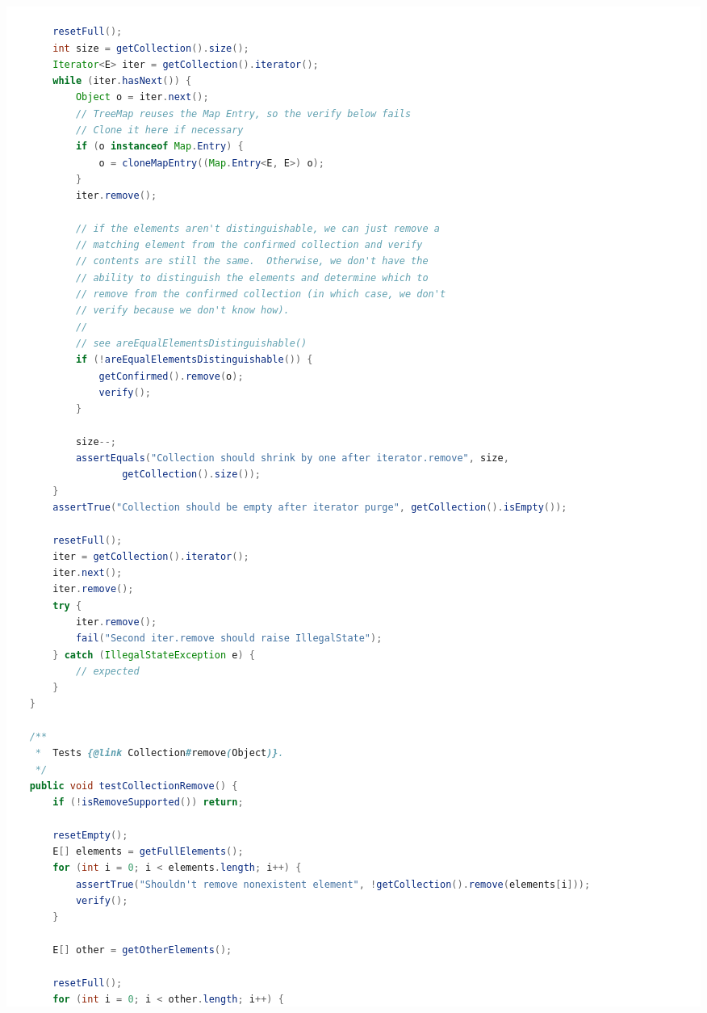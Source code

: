 ```java

        resetFull();
        int size = getCollection().size();
        Iterator<E> iter = getCollection().iterator();
        while (iter.hasNext()) {
            Object o = iter.next();
            // TreeMap reuses the Map Entry, so the verify below fails
            // Clone it here if necessary
            if (o instanceof Map.Entry) {
                o = cloneMapEntry((Map.Entry<E, E>) o);
            }
            iter.remove();

            // if the elements aren't distinguishable, we can just remove a
            // matching element from the confirmed collection and verify
            // contents are still the same.  Otherwise, we don't have the
            // ability to distinguish the elements and determine which to
            // remove from the confirmed collection (in which case, we don't
            // verify because we don't know how).
            //
            // see areEqualElementsDistinguishable()
            if (!areEqualElementsDistinguishable()) {
                getConfirmed().remove(o);
                verify();
            }

            size--;
            assertEquals("Collection should shrink by one after iterator.remove", size,
                    getCollection().size());
        }
        assertTrue("Collection should be empty after iterator purge", getCollection().isEmpty());

        resetFull();
        iter = getCollection().iterator();
        iter.next();
        iter.remove();
        try {
            iter.remove();
            fail("Second iter.remove should raise IllegalState");
        } catch (IllegalStateException e) {
            // expected
        }
    }

    /**
     *  Tests {@link Collection#remove(Object)}.
     */
    public void testCollectionRemove() {
        if (!isRemoveSupported()) return;

        resetEmpty();
        E[] elements = getFullElements();
        for (int i = 0; i < elements.length; i++) {
            assertTrue("Shouldn't remove nonexistent element", !getCollection().remove(elements[i]));
            verify();
        }

        E[] other = getOtherElements();

        resetFull();
        for (int i = 0; i < other.length; i++) {
```
